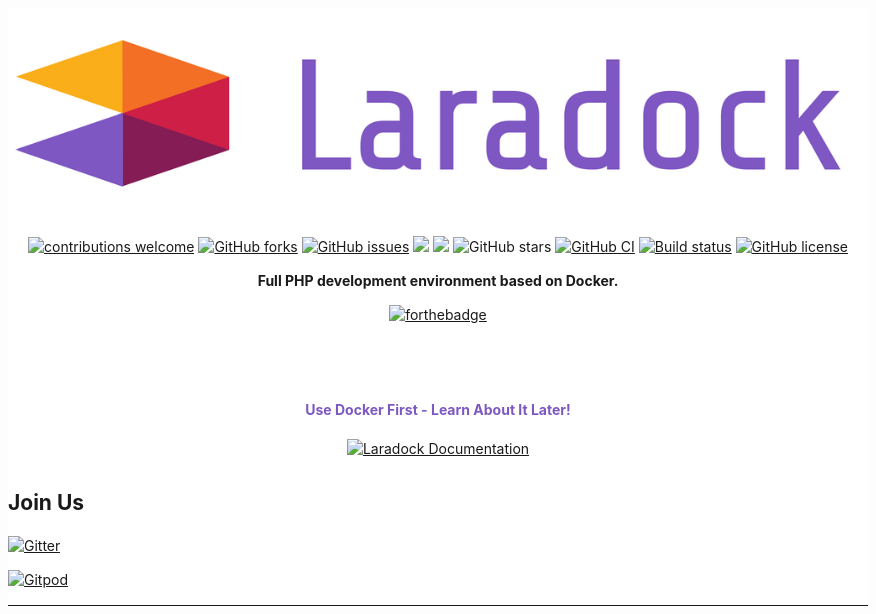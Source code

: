 <p align="center">
    <img src="/.github/home-page-images/laradock-logo.jpg?raw=true" alt="Laradock Logo"/>
</p>

<p align="center">
   <a href="http://laradock.io/contributing"><img src="https://img.shields.io/badge/contributions-welcome-brightgreen.svg?style=flat" alt="contributions welcome"></a>
   <a href="https://github.com/laradock/laradock/network"><img src="https://img.shields.io/github/forks/laradock/laradock.svg" alt="GitHub forks"></a>
   <a href="https://github.com/laradock/laradock/issues"><img src="https://img.shields.io/github/issues/laradock/laradock.svg" alt="GitHub issues"></a>
   <a href="https://github.com/laradock/laradock/stargazers"><a href="#backers" alt="sponsors on Open Collective"><img src="https://opencollective.com/laradock/backers/badge.svg" /></a> <a href="#sponsors" alt="Sponsors on Open Collective"><img src="https://opencollective.com/laradock/sponsors/badge.svg" /></a> <img src="https://img.shields.io/github/stars/laradock/laradock.svg" alt="GitHub stars"></a>
   <a href="https://github.com/laradock/laradock/actions/workflows/main-ci.yml"><img src="https://github.com/laradock/laradock/actions/workflows/main-ci.yml/badge.svg" alt="GitHub CI"></a>
   <a href="https://travis-ci.org/laradock/laradock"><img src="https://travis-ci.org/laradock/laradock.svg?branch=master" alt="Build status"></a>
   <a href="https://raw.githubusercontent.com/laradock/laradock/master/LICENSE"><img src="https://img.shields.io/badge/license-MIT-blue.svg" alt="GitHub license"></a>
</p>

<p align="center"><b>Full PHP development environment based on Docker.</b></p>

<p align="center">
    <a href="http://zalt.me"><img src="http://forthebadge.com/images/badges/built-by-developers.svg" alt="forthebadge" width="180"></a>
</p>

<br>
<br>

<h4 align="center" style="color:#7d58c2">Use Docker First - Learn About It Later!</h4>

<p align="center">
	<a href="http://laradock.io">
	   <img src="https://raw.githubusercontent.com/laradock/laradock/master/.github/home-page-images/documentation-button.png" width="300px" alt="Laradock Documentation"/>
	</a>
</p>


## Join Us

[![Gitter](https://badges.gitter.im/Laradock/laradock.svg)](https://gitter.im/Laradock/laradock?utm_source=badge&utm_medium=badge&utm_campaign=pr-badge)

[![Gitpod](https://img.shields.io/badge/Gitpod-ready--to--code-blue)](https://gitpod.io/#https://github.com/laradock/laradock)

---